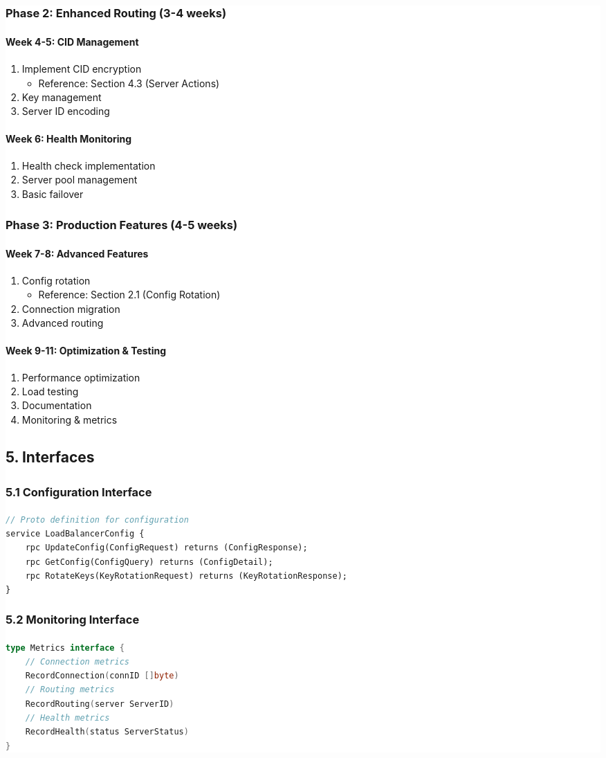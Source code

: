 ### Phase 2: Enhanced Routing (3-4 weeks)

#### Week 4-5: CID Management
1. Implement CID encryption
   - Reference: Section 4.3 (Server Actions)
2. Key management
3. Server ID encoding

#### Week 6: Health Monitoring
1. Health check implementation
2. Server pool management
3. Basic failover

### Phase 3: Production Features (4-5 weeks)

#### Week 7-8: Advanced Features
1. Config rotation
   - Reference: Section 2.1 (Config Rotation)
2. Connection migration
3. Advanced routing

#### Week 9-11: Optimization & Testing
1. Performance optimization
2. Load testing
3. Documentation
4. Monitoring & metrics

## 5. Interfaces

### 5.1 Configuration Interface
```protobuf
// Proto definition for configuration
service LoadBalancerConfig {
    rpc UpdateConfig(ConfigRequest) returns (ConfigResponse);
    rpc GetConfig(ConfigQuery) returns (ConfigDetail);
    rpc RotateKeys(KeyRotationRequest) returns (KeyRotationResponse);
}
```

### 5.2 Monitoring Interface
```go
type Metrics interface {
    // Connection metrics
    RecordConnection(connID []byte)
    // Routing metrics
    RecordRouting(server ServerID)
    // Health metrics
    RecordHealth(status ServerStatus)
}
```
